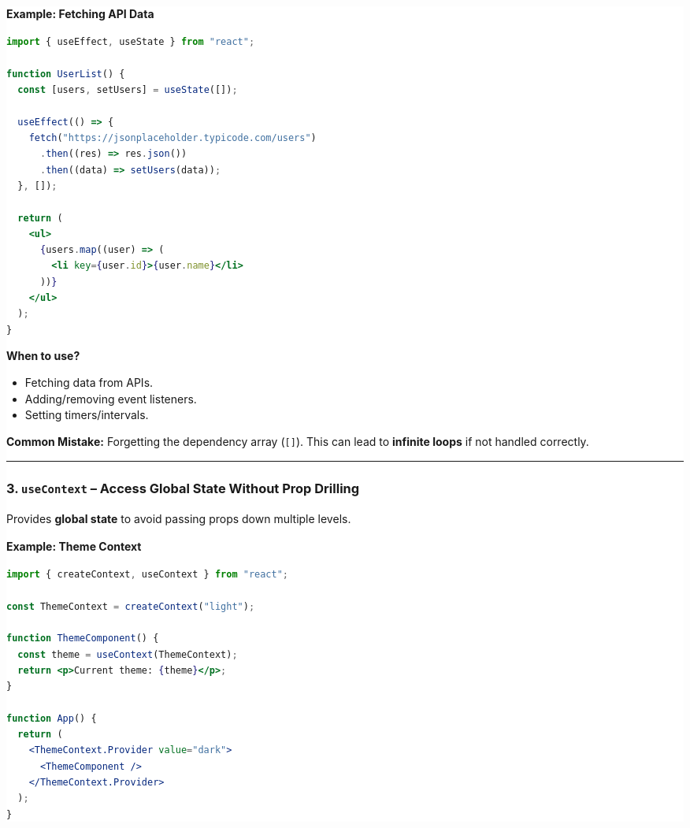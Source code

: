 **Example: Fetching API Data**  
```jsx
import { useEffect, useState } from "react";

function UserList() {
  const [users, setUsers] = useState([]);

  useEffect(() => {
    fetch("https://jsonplaceholder.typicode.com/users")
      .then((res) => res.json())
      .then((data) => setUsers(data));
  }, []);

  return (
    <ul>
      {users.map((user) => (
        <li key={user.id}>{user.name}</li>
      ))}
    </ul>
  );
}
```

**When to use?**  
- Fetching data from APIs.  
- Adding/removing event listeners.  
- Setting timers/intervals.  

**Common Mistake:** Forgetting the dependency array (`[]`). This can lead to **infinite loops** if not handled correctly.  

---

### **3. `useContext` – Access Global State Without Prop Drilling**  
Provides **global state** to avoid passing props down multiple levels.  

**Example: Theme Context**  
```jsx
import { createContext, useContext } from "react";

const ThemeContext = createContext("light");

function ThemeComponent() {
  const theme = useContext(ThemeContext);
  return <p>Current theme: {theme}</p>;
}

function App() {
  return (
    <ThemeContext.Provider value="dark">
      <ThemeComponent />
    </ThemeContext.Provider>
  );
}
```
